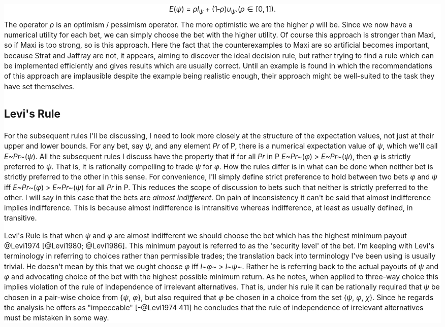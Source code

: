 $$E(\psi)~=~\rho l_\psi + (1‑ \rho)u_\psi. (\rho \in [0, 1]).$$ The
operator $\rho$ is an optimism / pessimism operator. The more optimistic
we are the higher $\rho$ will be. Since we now have a numerical utility
for each bet, we can simply choose the bet with the higher utility. Of
course this approach is stronger than Maxi, so if Maxi is too strong, so
is this approach. Here the fact that the counterexamples to Maxi are so
artificial becomes important, because Strat and Jaffray are not, it
appears, aiming to discover the ideal decision rule, but rather trying
to find a rule which can be implemented efficiently and gives results
which are usually correct. Until an example is found in which the
recommendations of this approach are implausible despite the example
being realistic enough, their approach might be well-suited to the task
they have set themselves.

## Levi's Rule

For the subsequent rules I'll be discussing, I need to look more closely
at the structure of the expectation values, not just at their upper and
lower bounds. For any bet, say $\psi$, and any element *Pr* of P, there
is a numerical expectation value of $\psi$, which we'll call
*E~Pr~*($\psi$). All the subsequent rules I discuss have the property
that if for all *Pr* in P *E~Pr~*($\varphi$) \> *E~Pr~*($\psi$), then
$\varphi$ is strictly preferred to $\psi$. That is, it is rationally
compelling to trade $\psi$ for $\varphi$. How the rules differ is in
what can be done when neither bet is strictly preferred to the other in
this sense. For convenience, I'll simply define strict preference to
hold between two bets $\varphi$ and $\psi$ iff
*E~Pr~*($\varphi$) \> *E~Pr~*($\psi$) for all *Pr* in P. This reduces
the scope of discussion to bets such that neither is strictly preferred
to the other. I will say in this case that the bets are *almost
indifferent*. On pain of inconsistency it can't be said that almost
indifference implies indifference. This is because almost indifference
is intransitive whereas indifference, at least as usually defined, in
transitive.

Levi's Rule is that when $\psi$ and $\varphi$ are almost indifferent we
should choose the bet which has the highest minimum payout @Levi1974
[@Levi1980; @Levi1986]. This minimum payout is referred to as the
'security level' of the bet. I'm keeping with Levi's terminology in
referring to choices rather than permissible trades; the translation
back into terminology I've been using is usually trivial. He doesn't
mean by this that we ought choose $\varphi$ iff
*l*~$\varphi$~ \> *l*~$\psi$~. Rather he is referring back to the actual
payouts of $\psi$ and $\varphi$ and advocating choice of the bet with
the highest possible minimum return. As he notes, when applied to
three-way choice this implies violation of the rule of independence of
irrelevant alternatives. That is, under his rule it can be rationally
required that $\psi$ be chosen in a pair-wise choice from
{$\psi$, $\varphi$}, but also required that $\varphi$ be chosen in a
choice from the set {$\psi$, $\varphi$, $\chi$}. Since he regards the
analysis he offers as "impeccable" [-@Levi1974 411] he concludes that
the rule of independence of irrelevant alternatives must be mistaken in
some way.


[^1]: The needed assumption is basically just that there are some
[^2]: As a rule like conglomerability is usually needed to justify the
[^3]: Arrow's Theorem is set out in @Arrow1963. The setting out here
[^4]: @Seidenfeld1994 rejects the idea that C(*$\alpha$*, (*$\beta$*,